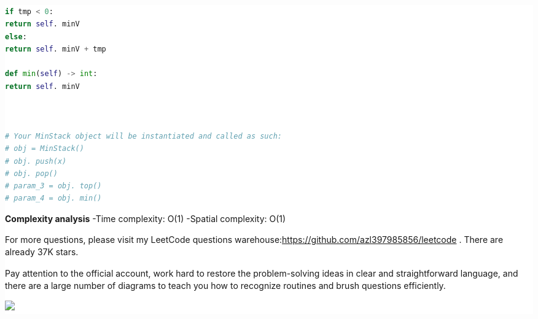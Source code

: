 ```python
if tmp < 0:
return self. minV
else:
return self. minV + tmp

def min(self) -> int:
return self. minV



# Your MinStack object will be instantiated and called as such:
# obj = MinStack()
# obj. push(x)
# obj. pop()
# param_3 = obj. top()
# param_4 = obj. min()
```

**Complexity analysis**
-Time complexity: O(1)
-Spatial complexity: O(1)

For more questions, please visit my LeetCode questions warehouse:https://github.com/azl397985856/leetcode . There are already 37K stars.

Pay attention to the official account, work hard to restore the problem-solving ideas in clear and straightforward language, and there are a large number of diagrams to teach you how to recognize routines and brush questions efficiently.

![](https://tva1.sinaimg.cn/large/007S8ZIlly1gfcuzagjalj30p00dwabs.jpg)
